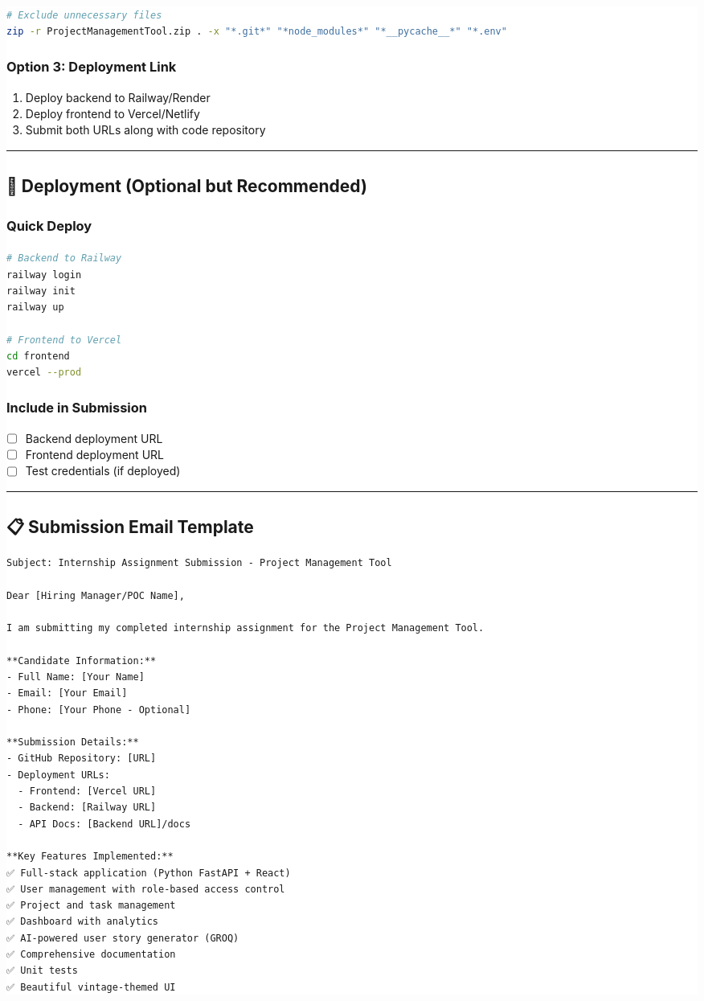 ```bash
# Exclude unnecessary files
zip -r ProjectManagementTool.zip . -x "*.git*" "*node_modules*" "*__pycache__*" "*.env"
```

### Option 3: Deployment Link
1. Deploy backend to Railway/Render
2. Deploy frontend to Vercel/Netlify
3. Submit both URLs along with code repository

---

## 🚀 Deployment (Optional but Recommended)

### Quick Deploy
```bash
# Backend to Railway
railway login
railway init
railway up

# Frontend to Vercel
cd frontend
vercel --prod
```

### Include in Submission
- [ ] Backend deployment URL
- [ ] Frontend deployment URL
- [ ] Test credentials (if deployed)

---

## 📋 Submission Email Template

```
Subject: Internship Assignment Submission - Project Management Tool

Dear [Hiring Manager/POC Name],

I am submitting my completed internship assignment for the Project Management Tool.

**Candidate Information:**
- Full Name: [Your Name]
- Email: [Your Email]
- Phone: [Your Phone - Optional]

**Submission Details:**
- GitHub Repository: [URL]
- Deployment URLs:
  - Frontend: [Vercel URL]
  - Backend: [Railway URL]
  - API Docs: [Backend URL]/docs

**Key Features Implemented:**
✅ Full-stack application (Python FastAPI + React)
✅ User management with role-based access control
✅ Project and task management
✅ Dashboard with analytics
✅ AI-powered user story generator (GROQ)
✅ Comprehensive documentation
✅ Unit tests
✅ Beautiful vintage-themed UI
```